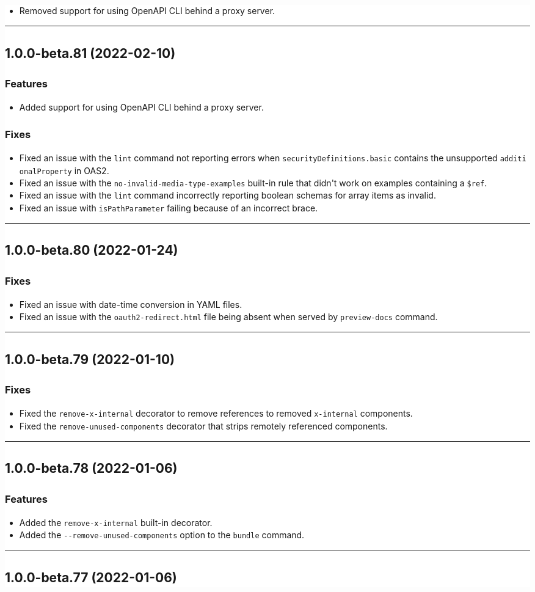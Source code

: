 - Removed support for using OpenAPI CLI behind a proxy server.

---

## 1.0.0-beta.81 (2022-02-10)

### Features

- Added support for using OpenAPI CLI behind a proxy server.

### Fixes

- Fixed an issue with the `lint` command not reporting errors when `securityDefinitions.basic` contains the unsupported `additionalProperty` in OAS2.
- Fixed an issue with the `no-invalid-media-type-examples` built-in rule that didn't work on examples containing a `$ref`.
- Fixed an issue with the `lint` command incorrectly reporting boolean schemas for array items as invalid.
- Fixed an issue with `isPathParameter` failing because of an incorrect brace.

---

## 1.0.0-beta.80 (2022-01-24)

### Fixes

- Fixed an issue with date-time conversion in YAML files.
- Fixed an issue with the `oauth2-redirect.html` file being absent when served by `preview-docs` command.

---

## 1.0.0-beta.79 (2022-01-10)

### Fixes

- Fixed the `remove-x-internal` decorator to remove references to removed `x-internal` components.
- Fixed the `remove-unused-components` decorator that strips remotely referenced components.

---

## 1.0.0-beta.78 (2022-01-06)

### Features

- Added the `remove-x-internal` built-in decorator.
- Added the `--remove-unused-components` option to the `bundle` command.

---

## 1.0.0-beta.77 (2022-01-06)
